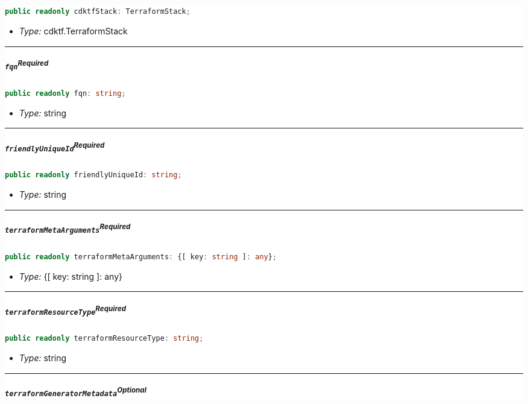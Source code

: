 ```typescript
public readonly cdktfStack: TerraformStack;
```

- *Type:* cdktf.TerraformStack

---

##### `fqn`<sup>Required</sup> <a name="fqn" id="@ithings/cdktf-provider-openstack.lbMemberV1.LbMemberV1.property.fqn"></a>

```typescript
public readonly fqn: string;
```

- *Type:* string

---

##### `friendlyUniqueId`<sup>Required</sup> <a name="friendlyUniqueId" id="@ithings/cdktf-provider-openstack.lbMemberV1.LbMemberV1.property.friendlyUniqueId"></a>

```typescript
public readonly friendlyUniqueId: string;
```

- *Type:* string

---

##### `terraformMetaArguments`<sup>Required</sup> <a name="terraformMetaArguments" id="@ithings/cdktf-provider-openstack.lbMemberV1.LbMemberV1.property.terraformMetaArguments"></a>

```typescript
public readonly terraformMetaArguments: {[ key: string ]: any};
```

- *Type:* {[ key: string ]: any}

---

##### `terraformResourceType`<sup>Required</sup> <a name="terraformResourceType" id="@ithings/cdktf-provider-openstack.lbMemberV1.LbMemberV1.property.terraformResourceType"></a>

```typescript
public readonly terraformResourceType: string;
```

- *Type:* string

---

##### `terraformGeneratorMetadata`<sup>Optional</sup> <a name="terraformGeneratorMetadata" id="@ithings/cdktf-provider-openstack.lbMemberV1.LbMemberV1.property.terraformGeneratorMetadata"></a>
